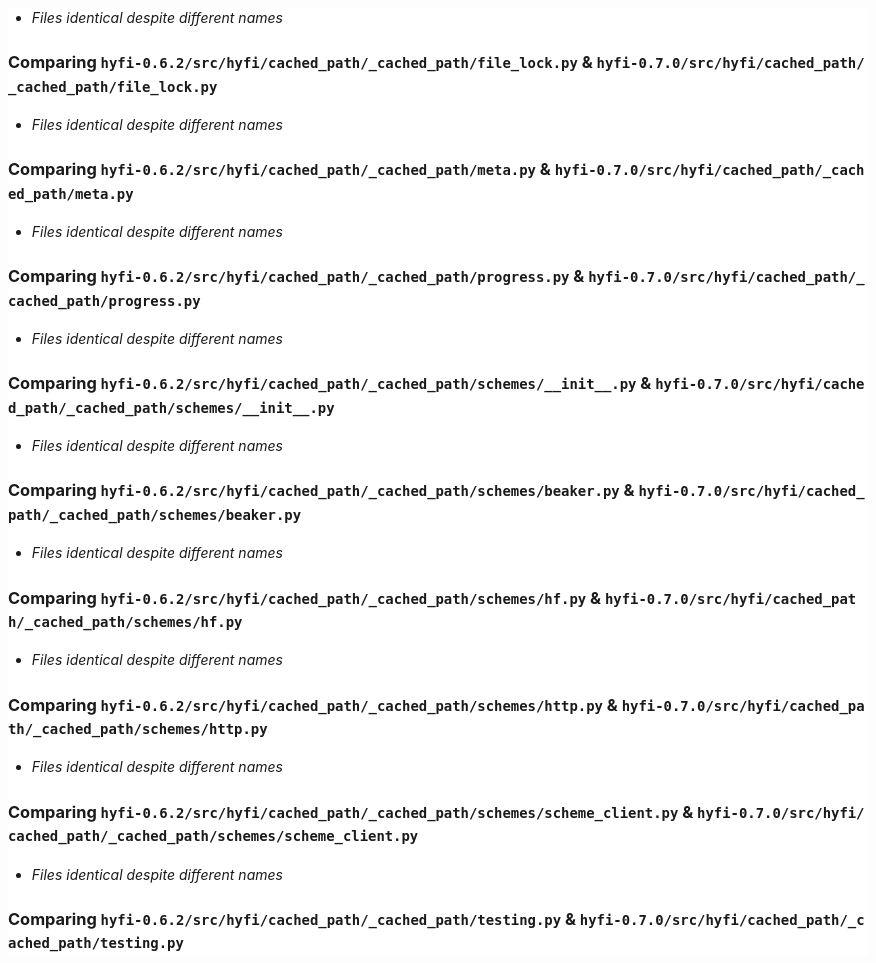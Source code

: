  * *Files identical despite different names*

### Comparing `hyfi-0.6.2/src/hyfi/cached_path/_cached_path/file_lock.py` & `hyfi-0.7.0/src/hyfi/cached_path/_cached_path/file_lock.py`

 * *Files identical despite different names*

### Comparing `hyfi-0.6.2/src/hyfi/cached_path/_cached_path/meta.py` & `hyfi-0.7.0/src/hyfi/cached_path/_cached_path/meta.py`

 * *Files identical despite different names*

### Comparing `hyfi-0.6.2/src/hyfi/cached_path/_cached_path/progress.py` & `hyfi-0.7.0/src/hyfi/cached_path/_cached_path/progress.py`

 * *Files identical despite different names*

### Comparing `hyfi-0.6.2/src/hyfi/cached_path/_cached_path/schemes/__init__.py` & `hyfi-0.7.0/src/hyfi/cached_path/_cached_path/schemes/__init__.py`

 * *Files identical despite different names*

### Comparing `hyfi-0.6.2/src/hyfi/cached_path/_cached_path/schemes/beaker.py` & `hyfi-0.7.0/src/hyfi/cached_path/_cached_path/schemes/beaker.py`

 * *Files identical despite different names*

### Comparing `hyfi-0.6.2/src/hyfi/cached_path/_cached_path/schemes/hf.py` & `hyfi-0.7.0/src/hyfi/cached_path/_cached_path/schemes/hf.py`

 * *Files identical despite different names*

### Comparing `hyfi-0.6.2/src/hyfi/cached_path/_cached_path/schemes/http.py` & `hyfi-0.7.0/src/hyfi/cached_path/_cached_path/schemes/http.py`

 * *Files identical despite different names*

### Comparing `hyfi-0.6.2/src/hyfi/cached_path/_cached_path/schemes/scheme_client.py` & `hyfi-0.7.0/src/hyfi/cached_path/_cached_path/schemes/scheme_client.py`

 * *Files identical despite different names*

### Comparing `hyfi-0.6.2/src/hyfi/cached_path/_cached_path/testing.py` & `hyfi-0.7.0/src/hyfi/cached_path/_cached_path/testing.py`
